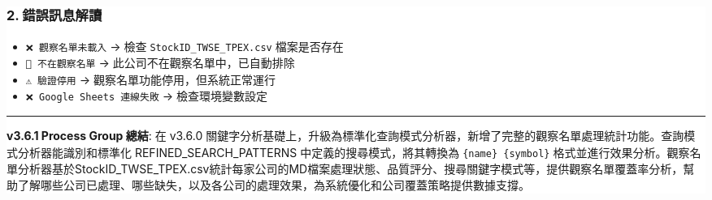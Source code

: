 
### 2. 錯誤訊息解讀
- `❌ 觀察名單未載入` → 檢查 `StockID_TWSE_TPEX.csv` 檔案是否存在
- `🚫 不在觀察名單` → 此公司不在觀察名單中，已自動排除
- `⚠️ 驗證停用` → 觀察名單功能停用，但系統正常運行
- `❌ Google Sheets 連線失敗` → 檢查環境變數設定

---

**v3.6.1 Process Group 總結**: 在 v3.6.0 關鍵字分析基礎上，升級為標準化查詢模式分析器，新增了完整的觀察名單處理統計功能。查詢模式分析器能識別和標準化 REFINED_SEARCH_PATTERNS 中定義的搜尋模式，將其轉換為 `{name} {symbol}` 格式並進行效果分析。觀察名單分析器基於StockID_TWSE_TPEX.csv統計每家公司的MD檔案處理狀態、品質評分、搜尋關鍵字模式等，提供觀察名單覆蓋率分析，幫助了解哪些公司已處理、哪些缺失，以及各公司的處理效果，為系統優化和公司覆蓋策略提供數據支撐。